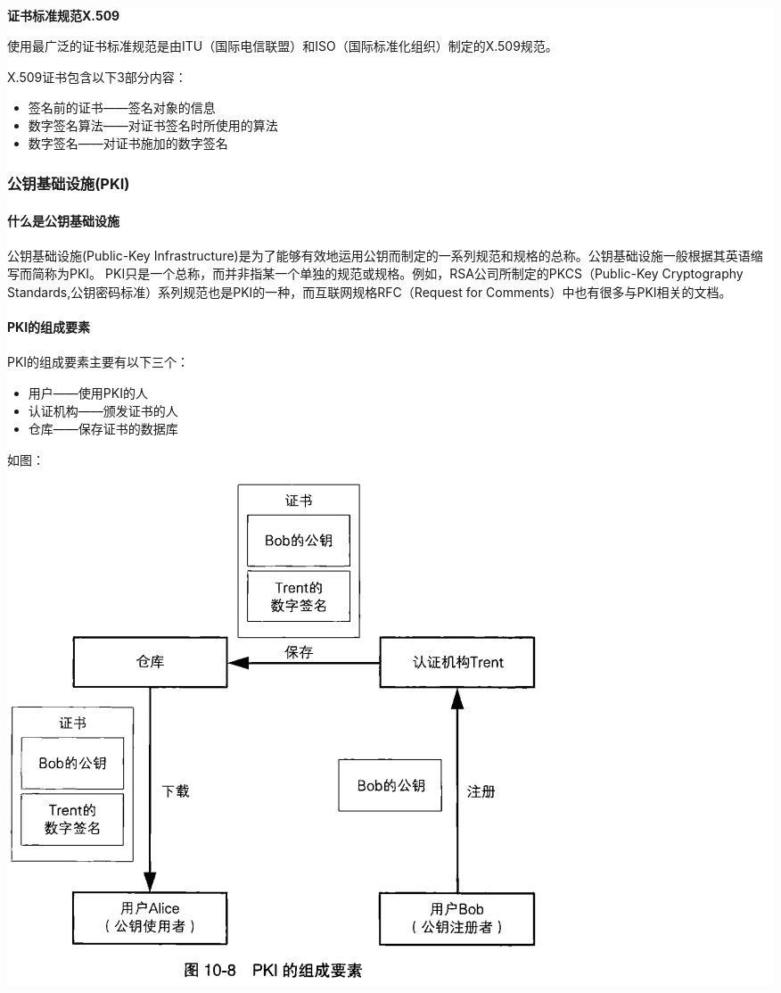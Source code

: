 **证书标准规范X.509**

使用最广泛的证书标准规范是由ITU（国际电信联盟）和ISO（国际标准化组织）制定的X.509规范。

X.509证书包含以下3部分内容：

+ 签名前的证书——签名对象的信息
+ 数字签名算法——对证书签名时所使用的算法
+ 数字签名——对证书施加的数字签名

### 公钥基础设施(PKI)

#### 什么是公钥基础设施

公钥基础设施(Public-Key Infrastructure)是为了能够有效地运用公钥而制定的一系列规范和规格的总称。公钥基础设施一般根据其英语缩写而简称为PKI。
PKI只是一个总称，而并非指某一个单独的规范或规格。例如，RSA公司所制定的PKCS（Public-Key Cryptography Standards,公钥密码标准）系列规范也是PKI的一种，而互联网规格RFC（Request for Comments）中也有很多与PKI相关的文档。

#### PKI的组成要素

PKI的组成要素主要有以下三个：

+ 用户——使用PKI的人
+ 认证机构——颁发证书的人
+ 仓库——保存证书的数据库

如图：

![PKI组成要素](/sourcepictures/20161123/pki1.png)
